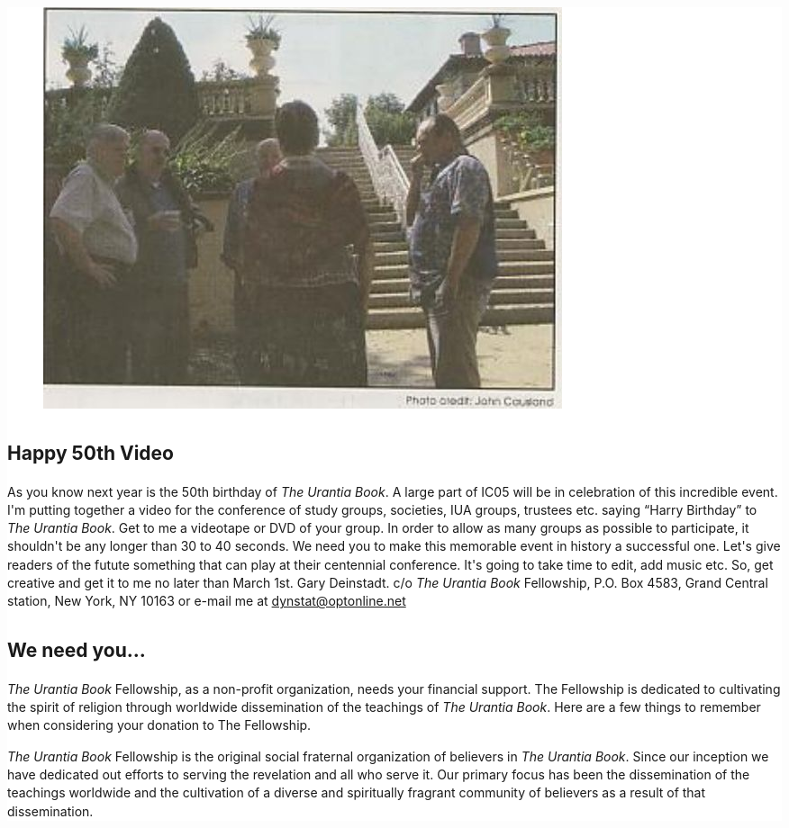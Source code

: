 <figure id="Figure_11" class="image urantiapedia">
<img src="/image/article/The_Mighty_Messenger/2004_Winter/005983.jpg">
</figure>

## Happy 50th Video

As you know next year is the 50th birthday of _The Urantia Book_. A large part of IC05 will be in celebration of this incredible event. I'm putting together a video for the conference of study groups, societies, IUA groups, trustees etc. saying “Harry Birthday” to _The Urantia Book_. Get to me a videotape or DVD of your group. In order to allow as many groups as possible to participate, it shouldn't be any longer than 30 to 40 seconds. We need you to make this memorable event in history a successful one. Let's give readers of the futute something that can play at their centennial conference. It's going to take time to edit, add music etc. So, get creative and get it to me no later than March 1st. Gary Deinstadt. c/o _The Urantia Book_ Fellowship, P.O. Box 4583, Grand Central station, New York, NY 10163 or e-mail me at dynstat@optonline.net


## We need you...

_The Urantia Book_ Fellowship, as a non-profit organization, needs your financial support. The Fellowship is dedicated to cultivating the spirit of religion through worldwide dissemination of the teachings of _The Urantia Book_. Here are a few things to remember when considering your donation to The Fellowship. 

_The Urantia Book_ Fellowship is the original social fraternal organization of believers in _The Urantia Book_. Since our inception we have dedicated out efforts to serving the revelation and all who serve it. Our primary focus has been the dissemination of the teachings worldwide and the cultivation of a diverse and spiritually fragrant community of believers as a result of that dissemination. 
